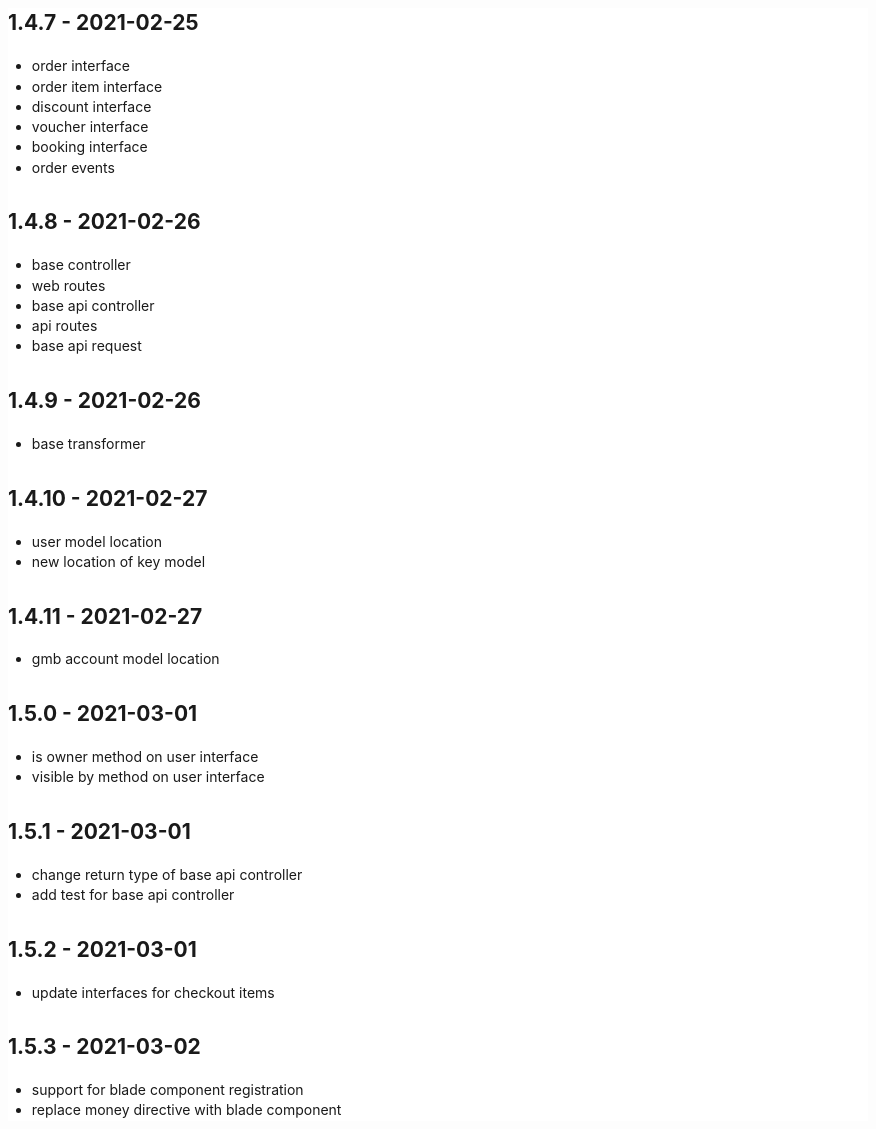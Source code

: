 ## 1.4.7 - 2021-02-25

- order interface
- order item interface
- discount interface
- voucher interface
- booking interface
- order events

## 1.4.8 - 2021-02-26

- base controller
- web routes
- base api controller
- api routes
- base api request

## 1.4.9 - 2021-02-26

- base transformer

## 1.4.10 - 2021-02-27

- user model location
- new location of key model

## 1.4.11 - 2021-02-27

- gmb account model location

## 1.5.0 - 2021-03-01

- is owner method on user interface
- visible by method on user interface

## 1.5.1 - 2021-03-01

- change return type of base api controller
- add test for base api controller

## 1.5.2 - 2021-03-01

- update interfaces for checkout items

## 1.5.3 - 2021-03-02

- support for blade component registration
- replace money directive with blade component
